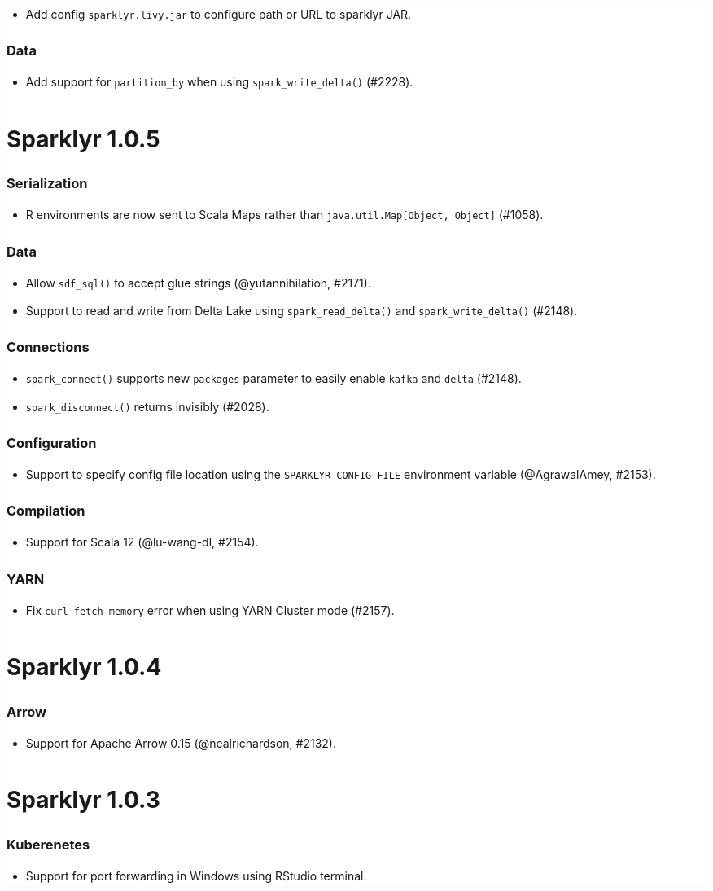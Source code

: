 - Add config `sparklyr.livy.jar` to configure path or URL to sparklyr JAR.

### Data

- Add support for `partition_by` when using `spark_write_delta()` (#2228).

# Sparklyr 1.0.5

### Serialization

- R environments are now sent to Scala Maps rather than `java.util.Map[Object, Object]` (#1058).

### Data

- Allow `sdf_sql()` to accept glue strings (@yutannihilation, #2171).

- Support to read and write from Delta Lake using `spark_read_delta()`
  and `spark_write_delta()` (#2148).

### Connections

- `spark_connect()` supports new `packages` parameter to easily
  enable `kafka` and `delta` (#2148).

- `spark_disconnect()` returns invisibly (#2028).

### Configuration

- Support to specify config file location using the
  `SPARKLYR_CONFIG_FILE` environment variable (@AgrawalAmey, #2153).

### Compilation

- Support for Scala 12 (@lu-wang-dl, #2154).

### YARN

- Fix `curl_fetch_memory` error when using YARN Cluster mode (#2157).

# Sparklyr 1.0.4

### Arrow

- Support for Apache Arrow 0.15 (@nealrichardson, #2132).

# Sparklyr 1.0.3

### Kuberenetes

- Support for port forwarding in Windows using RStudio terminal.
